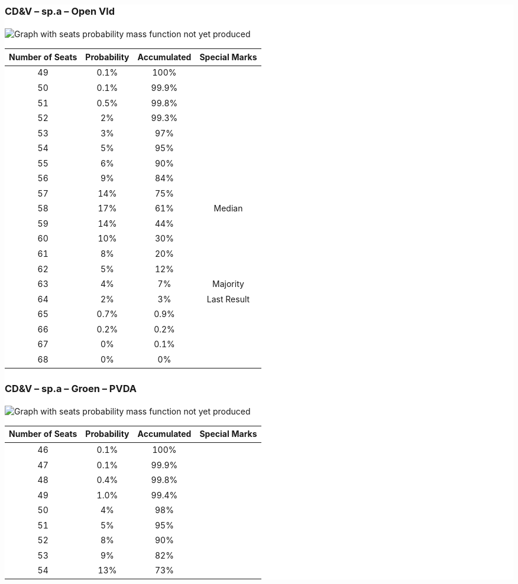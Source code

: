 ### CD&V – sp.a – Open Vld

![Graph with seats probability mass function not yet produced](2015-10-04-Ipsos-coalitions-seats-pmf-cdv–spa–vld.png "Seats Probability Mass Function")

| Number of Seats | Probability | Accumulated | Special Marks |
|:---------------:|:-----------:|:-----------:|:-------------:|
| 49 | 0.1% | 100% |  |
| 50 | 0.1% | 99.9% |  |
| 51 | 0.5% | 99.8% |  |
| 52 | 2% | 99.3% |  |
| 53 | 3% | 97% |  |
| 54 | 5% | 95% |  |
| 55 | 6% | 90% |  |
| 56 | 9% | 84% |  |
| 57 | 14% | 75% |  |
| 58 | 17% | 61% | Median |
| 59 | 14% | 44% |  |
| 60 | 10% | 30% |  |
| 61 | 8% | 20% |  |
| 62 | 5% | 12% |  |
| 63 | 4% | 7% | Majority |
| 64 | 2% | 3% | Last Result |
| 65 | 0.7% | 0.9% |  |
| 66 | 0.2% | 0.2% |  |
| 67 | 0% | 0.1% |  |
| 68 | 0% | 0% |  |

### CD&V – sp.a – Groen – PVDA

![Graph with seats probability mass function not yet produced](2015-10-04-Ipsos-coalitions-seats-pmf-cdv–spa–groen–pvda.png "Seats Probability Mass Function")

| Number of Seats | Probability | Accumulated | Special Marks |
|:---------------:|:-----------:|:-----------:|:-------------:|
| 46 | 0.1% | 100% |  |
| 47 | 0.1% | 99.9% |  |
| 48 | 0.4% | 99.8% |  |
| 49 | 1.0% | 99.4% |  |
| 50 | 4% | 98% |  |
| 51 | 5% | 95% |  |
| 52 | 8% | 90% |  |
| 53 | 9% | 82% |  |
| 54 | 13% | 73% |  |
